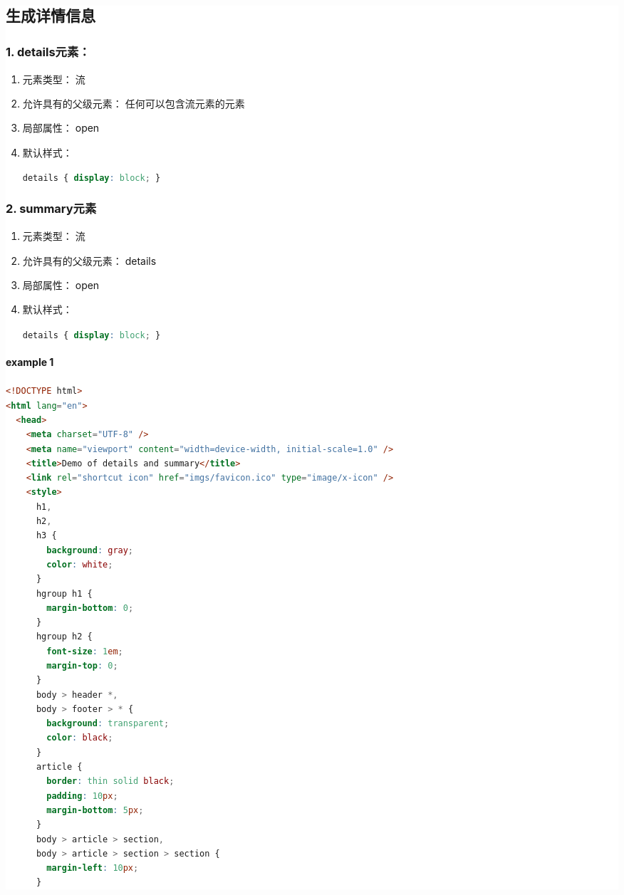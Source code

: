 ## 生成详情信息

### 1. details元素：  

1. 元素类型： 流

2. 允许具有的父级元素： 任何可以包含流元素的元素

3. 局部属性： open

4. 默认样式：

   ```css
   details { display: block; }
   ```

### 2. summary元素

1. 元素类型： 流

2. 允许具有的父级元素： details

3. 局部属性： open

4. 默认样式：

   ```css
   details { display: block; }
   ```

#### example 1

```html
<!DOCTYPE html>
<html lang="en">
  <head>
    <meta charset="UTF-8" />
    <meta name="viewport" content="width=device-width, initial-scale=1.0" />
    <title>Demo of details and summary</title>
    <link rel="shortcut icon" href="imgs/favicon.ico" type="image/x-icon" />
    <style>
      h1,
      h2,
      h3 {
        background: gray;
        color: white;
      }
      hgroup h1 {
        margin-bottom: 0;
      }
      hgroup h2 {
        font-size: 1em;
        margin-top: 0;
      }
      body > header *,
      body > footer > * {
        background: transparent;
        color: black;
      }
      article {
        border: thin solid black;
        padding: 10px;
        margin-bottom: 5px;
      }
      body > article > section,
      body > article > section > section {
        margin-left: 10px;
      }
```